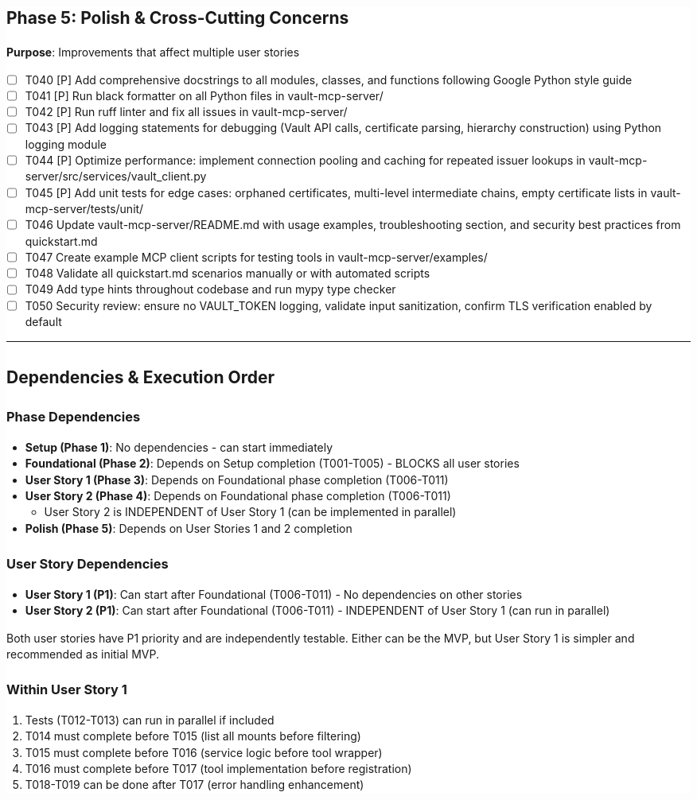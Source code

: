 ## Phase 5: Polish & Cross-Cutting Concerns

**Purpose**: Improvements that affect multiple user stories

- [ ] T040 [P] Add comprehensive docstrings to all modules, classes, and functions following Google Python style guide
- [ ] T041 [P] Run black formatter on all Python files in vault-mcp-server/
- [ ] T042 [P] Run ruff linter and fix all issues in vault-mcp-server/
- [ ] T043 [P] Add logging statements for debugging (Vault API calls, certificate parsing, hierarchy construction) using Python logging module
- [ ] T044 [P] Optimize performance: implement connection pooling and caching for repeated issuer lookups in vault-mcp-server/src/services/vault_client.py
- [ ] T045 [P] Add unit tests for edge cases: orphaned certificates, multi-level intermediate chains, empty certificate lists in vault-mcp-server/tests/unit/
- [ ] T046 Update vault-mcp-server/README.md with usage examples, troubleshooting section, and security best practices from quickstart.md
- [ ] T047 Create example MCP client scripts for testing tools in vault-mcp-server/examples/
- [ ] T048 Validate all quickstart.md scenarios manually or with automated scripts
- [ ] T049 Add type hints throughout codebase and run mypy type checker
- [ ] T050 Security review: ensure no VAULT_TOKEN logging, validate input sanitization, confirm TLS verification enabled by default

---

## Dependencies & Execution Order

### Phase Dependencies

- **Setup (Phase 1)**: No dependencies - can start immediately
- **Foundational (Phase 2)**: Depends on Setup completion (T001-T005) - BLOCKS all user stories
- **User Story 1 (Phase 3)**: Depends on Foundational phase completion (T006-T011)
- **User Story 2 (Phase 4)**: Depends on Foundational phase completion (T006-T011)
  - User Story 2 is INDEPENDENT of User Story 1 (can be implemented in parallel)
- **Polish (Phase 5)**: Depends on User Stories 1 and 2 completion

### User Story Dependencies

- **User Story 1 (P1)**: Can start after Foundational (T006-T011) - No dependencies on other stories
- **User Story 2 (P1)**: Can start after Foundational (T006-T011) - INDEPENDENT of User Story 1 (can run in parallel)

Both user stories have P1 priority and are independently testable. Either can be the MVP, but User Story 1 is simpler and recommended as initial MVP.

### Within User Story 1

1. Tests (T012-T013) can run in parallel if included
2. T014 must complete before T015 (list all mounts before filtering)
3. T015 must complete before T016 (service logic before tool wrapper)
4. T016 must complete before T017 (tool implementation before registration)
5. T018-T019 can be done after T017 (error handling enhancement)
